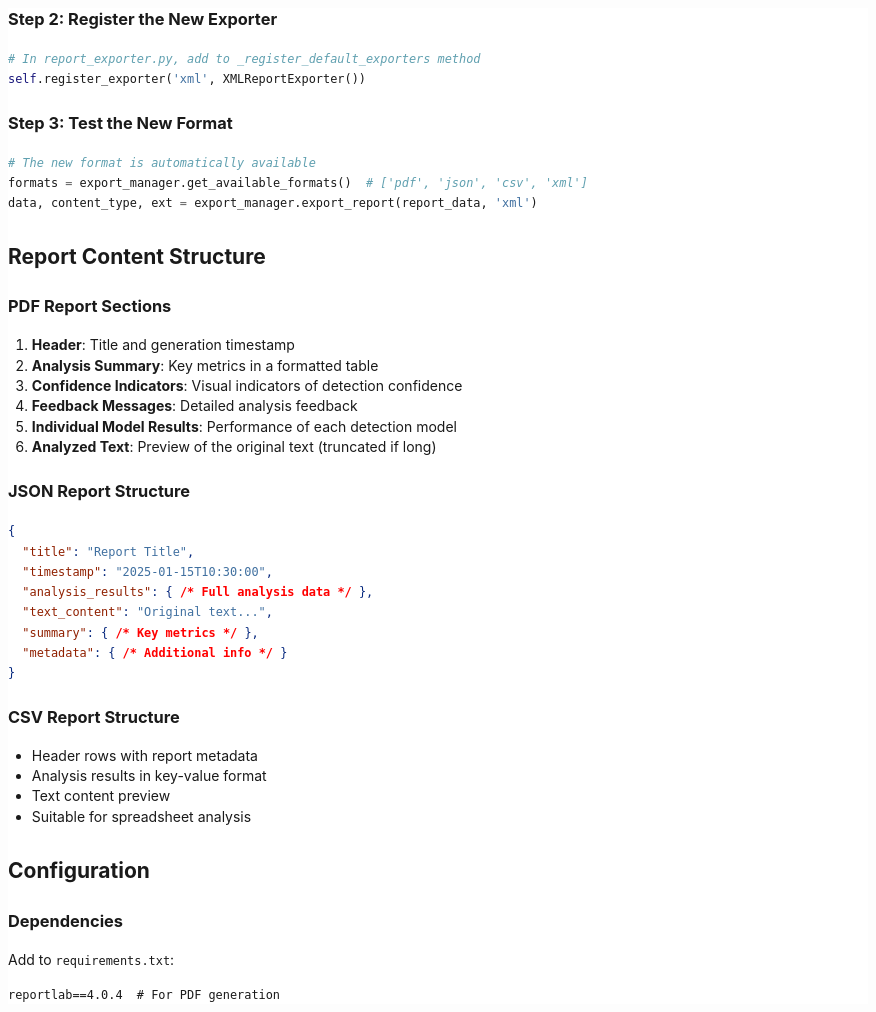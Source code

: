 ### Step 2: Register the New Exporter

```python
# In report_exporter.py, add to _register_default_exporters method
self.register_exporter('xml', XMLReportExporter())
```

### Step 3: Test the New Format

```python
# The new format is automatically available
formats = export_manager.get_available_formats()  # ['pdf', 'json', 'csv', 'xml']
data, content_type, ext = export_manager.export_report(report_data, 'xml')
```

## Report Content Structure

### PDF Report Sections

1. **Header**: Title and generation timestamp
2. **Analysis Summary**: Key metrics in a formatted table
3. **Confidence Indicators**: Visual indicators of detection confidence
4. **Feedback Messages**: Detailed analysis feedback
5. **Individual Model Results**: Performance of each detection model
6. **Analyzed Text**: Preview of the original text (truncated if long)

### JSON Report Structure

```json
{
  "title": "Report Title",
  "timestamp": "2025-01-15T10:30:00",
  "analysis_results": { /* Full analysis data */ },
  "text_content": "Original text...",
  "summary": { /* Key metrics */ },
  "metadata": { /* Additional info */ }
}
```

### CSV Report Structure

- Header rows with report metadata
- Analysis results in key-value format
- Text content preview
- Suitable for spreadsheet analysis

## Configuration

### Dependencies

Add to `requirements.txt`:
```
reportlab==4.0.4  # For PDF generation
```
